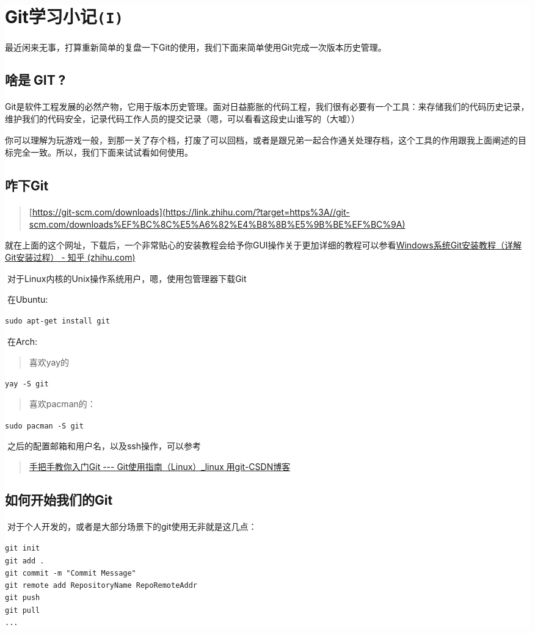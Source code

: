 # Git学习小记`(I)`

​	最近闲来无事，打算重新简单的复盘一下Git的使用，我们下面来简单使用Git完成一次版本历史管理。

## 啥是 GIT ?

​	Git是软件工程发展的必然产物，它用于版本历史管理。面对日益膨胀的代码工程，我们很有必要有一个工具：来存储我们的代码历史记录，维护我们的代码安全，记录代码工作人员的提交记录（嗯，可以看看这段史山谁写的（大嘘））

​	你可以理解为玩游戏一般，到那一关了存个档，打废了可以回档，或者是跟兄弟一起合作通关处理存档，这个工具的作用跟我上面阐述的目标完全一致。所以，我们下面来试试看如何使用。

## 咋下Git

> [https://git-scm.com/downloads](https://link.zhihu.com/?target=https%3A//git-scm.com/downloads%EF%BC%8C%E5%A6%82%E4%B8%8B%E5%9B%BE%EF%BC%9A)

​	就在上面的这个网址，下载后，一个非常贴心的安装教程会给予你GUI操作关于更加详细的教程可以参看[Windows系统Git安装教程（详解Git安装过程） - 知乎 (zhihu.com)](https://zhuanlan.zhihu.com/p/242540359)

​	对于Linux内核的Unix操作系统用户，嗯，使用包管理器下载Git

​	在Ubuntu:

```
sudo apt-get install git
```

​	在Arch:

> 喜欢yay的

```
yay -S git
```

> 喜欢pacman的：

```
sudo pacman -S git
```

​	之后的配置邮箱和用户名，以及ssh操作，可以参考

> [手把手教你入门Git --- Git使用指南（Linux）_linux 用git-CSDN博客](https://blog.csdn.net/weixin_44966641/article/details/119791118)

## 如何开始我们的Git

​	对于个人开发的，或者是大部分场景下的git使用无非就是这几点：

```
git init
git add .
git commit -m "Commit Message"
git remote add RepositoryName RepoRemoteAddr
git push
git pull
...
```
